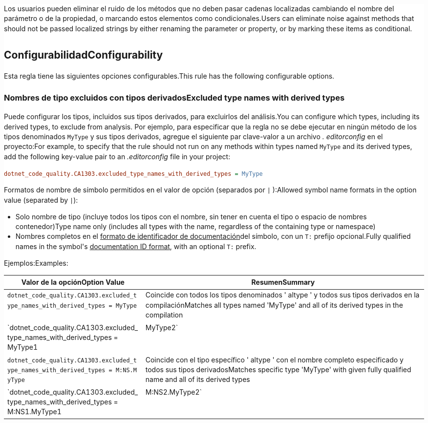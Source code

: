 <span data-ttu-id="ad4e8-124">Los usuarios pueden eliminar el ruido de los métodos que no deben pasar cadenas localizadas cambiando el nombre del parámetro o de la propiedad, o marcando estos elementos como condicionales.</span><span class="sxs-lookup"><span data-stu-id="ad4e8-124">Users can eliminate noise against methods that should not be passed localized strings by either renaming the parameter or property, or by marking these items as conditional.</span></span>

## <a name="configurability"></a><span data-ttu-id="ad4e8-125">Configurabilidad</span><span class="sxs-lookup"><span data-stu-id="ad4e8-125">Configurability</span></span>

<span data-ttu-id="ad4e8-126">Esta regla tiene las siguientes opciones configurables.</span><span class="sxs-lookup"><span data-stu-id="ad4e8-126">This rule has the following configurable options.</span></span>

### <a name="excluded-type-names-with-derived-types"></a><span data-ttu-id="ad4e8-127">Nombres de tipo excluidos con tipos derivados</span><span class="sxs-lookup"><span data-stu-id="ad4e8-127">Excluded type names with derived types</span></span>

<span data-ttu-id="ad4e8-128">Puede configurar los tipos, incluidos sus tipos derivados, para excluirlos del análisis.</span><span class="sxs-lookup"><span data-stu-id="ad4e8-128">You can configure which types, including its derived types, to exclude from analysis.</span></span> <span data-ttu-id="ad4e8-129">Por ejemplo, para especificar que la regla no se debe ejecutar en ningún método de los tipos denominados `MyType` y sus tipos derivados, agregue el siguiente par clave-valor a un archivo *. editorconfig* en el proyecto:</span><span class="sxs-lookup"><span data-stu-id="ad4e8-129">For example, to specify that the rule should not run on any methods within types named `MyType` and its derived types, add the following key-value pair to an *.editorconfig* file in your project:</span></span>

```ini
dotnet_code_quality.CA1303.excluded_type_names_with_derived_types = MyType
```

<span data-ttu-id="ad4e8-130">Formatos de nombre de símbolo permitidos en el valor de opción (separados por `|` ):</span><span class="sxs-lookup"><span data-stu-id="ad4e8-130">Allowed symbol name formats in the option value (separated by `|`):</span></span>

- <span data-ttu-id="ad4e8-131">Solo nombre de tipo (incluye todos los tipos con el nombre, sin tener en cuenta el tipo o espacio de nombres contenedor)</span><span class="sxs-lookup"><span data-stu-id="ad4e8-131">Type name only (includes all types with the name, regardless of the containing type or namespace)</span></span>
- <span data-ttu-id="ad4e8-132">Nombres completos en el [formato de identificador de documentación](https://github.com/dotnet/csharplang/blob/master/spec/documentation-comments.md#id-string-format)del símbolo, con un `T:` prefijo opcional.</span><span class="sxs-lookup"><span data-stu-id="ad4e8-132">Fully qualified names in the symbol's [documentation ID format](https://github.com/dotnet/csharplang/blob/master/spec/documentation-comments.md#id-string-format), with an optional `T:` prefix.</span></span>

<span data-ttu-id="ad4e8-133">Ejemplos:</span><span class="sxs-lookup"><span data-stu-id="ad4e8-133">Examples:</span></span>

| <span data-ttu-id="ad4e8-134">Valor de la opción</span><span class="sxs-lookup"><span data-stu-id="ad4e8-134">Option Value</span></span> | <span data-ttu-id="ad4e8-135">Resumen</span><span class="sxs-lookup"><span data-stu-id="ad4e8-135">Summary</span></span> |
| --- | --- |
|`dotnet_code_quality.CA1303.excluded_type_names_with_derived_types = MyType` | <span data-ttu-id="ad4e8-136">Coincide con todos los tipos denominados ' altype ' y todos sus tipos derivados en la compilación</span><span class="sxs-lookup"><span data-stu-id="ad4e8-136">Matches all types named 'MyType' and all of its derived types in the compilation</span></span>
|`dotnet_code_quality.CA1303.excluded_type_names_with_derived_types = MyType1|MyType2` | <span data-ttu-id="ad4e8-137">Coincide con todos los tipos denominados ' MyType1 ' o ' MyType2 ' y todos sus tipos derivados en la compilación</span><span class="sxs-lookup"><span data-stu-id="ad4e8-137">Matches all types named either 'MyType1' or 'MyType2' and all of their derived types in the compilation</span></span>
|`dotnet_code_quality.CA1303.excluded_type_names_with_derived_types = M:NS.MyType` | <span data-ttu-id="ad4e8-138">Coincide con el tipo específico ' altype ' con el nombre completo especificado y todos sus tipos derivados</span><span class="sxs-lookup"><span data-stu-id="ad4e8-138">Matches specific type 'MyType' with given fully qualified name and all of its derived types</span></span>
|`dotnet_code_quality.CA1303.excluded_type_names_with_derived_types = M:NS1.MyType1|M:NS2.MyType2` | <span data-ttu-id="ad4e8-139">Coincide con los tipos específicos "MyType1" y "MyType2" con los nombres completos respectivos y todos sus tipos derivados.</span><span class="sxs-lookup"><span data-stu-id="ad4e8-139">Matches specific types 'MyType1' and 'MyType2' with respective fully qualified names and all of their derived types</span></span>
